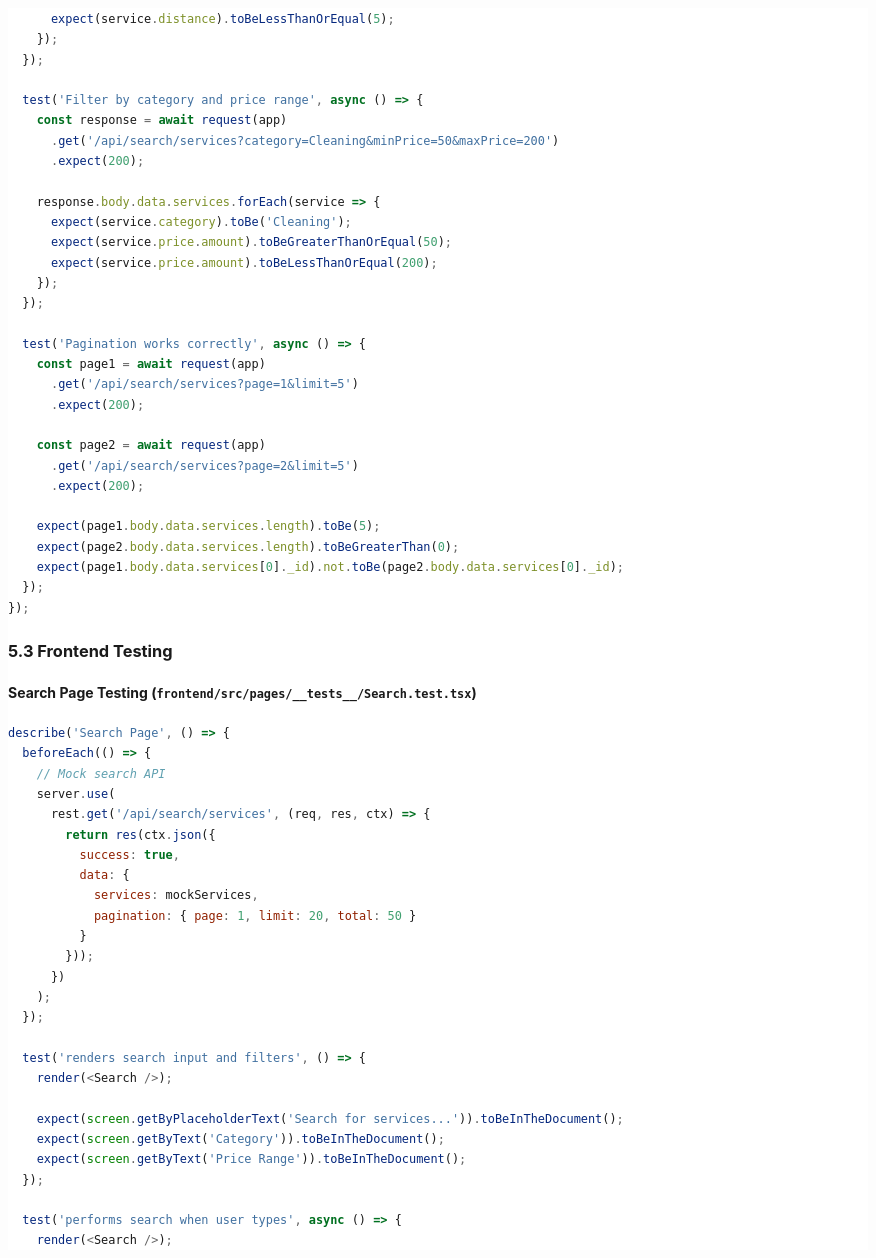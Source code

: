 ```javascript
      expect(service.distance).toBeLessThanOrEqual(5);
    });
  });

  test('Filter by category and price range', async () => {
    const response = await request(app)
      .get('/api/search/services?category=Cleaning&minPrice=50&maxPrice=200')
      .expect(200);

    response.body.data.services.forEach(service => {
      expect(service.category).toBe('Cleaning');
      expect(service.price.amount).toBeGreaterThanOrEqual(50);
      expect(service.price.amount).toBeLessThanOrEqual(200);
    });
  });

  test('Pagination works correctly', async () => {
    const page1 = await request(app)
      .get('/api/search/services?page=1&limit=5')
      .expect(200);

    const page2 = await request(app)
      .get('/api/search/services?page=2&limit=5')
      .expect(200);

    expect(page1.body.data.services.length).toBe(5);
    expect(page2.body.data.services.length).toBeGreaterThan(0);
    expect(page1.body.data.services[0]._id).not.toBe(page2.body.data.services[0]._id);
  });
});
```

### **5.3 Frontend Testing**

#### **Search Page Testing** (`frontend/src/pages/__tests__/Search.test.tsx`)
```javascript
describe('Search Page', () => {
  beforeEach(() => {
    // Mock search API
    server.use(
      rest.get('/api/search/services', (req, res, ctx) => {
        return res(ctx.json({
          success: true,
          data: {
            services: mockServices,
            pagination: { page: 1, limit: 20, total: 50 }
          }
        }));
      })
    );
  });

  test('renders search input and filters', () => {
    render(<Search />);
    
    expect(screen.getByPlaceholderText('Search for services...')).toBeInTheDocument();
    expect(screen.getByText('Category')).toBeInTheDocument();
    expect(screen.getByText('Price Range')).toBeInTheDocument();
  });

  test('performs search when user types', async () => {
    render(<Search />);
```